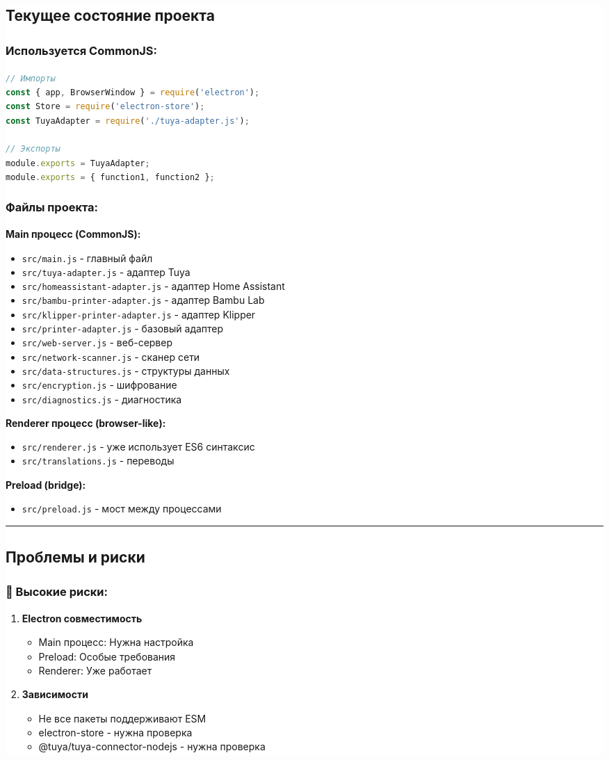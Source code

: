 ## Текущее состояние проекта

### Используется CommonJS:

```javascript
// Импорты
const { app, BrowserWindow } = require('electron');
const Store = require('electron-store');
const TuyaAdapter = require('./tuya-adapter.js');

// Экспорты
module.exports = TuyaAdapter;
module.exports = { function1, function2 };
```

### Файлы проекта:

**Main процесс (CommonJS):**
- `src/main.js` - главный файл
- `src/tuya-adapter.js` - адаптер Tuya
- `src/homeassistant-adapter.js` - адаптер Home Assistant
- `src/bambu-printer-adapter.js` - адаптер Bambu Lab
- `src/klipper-printer-adapter.js` - адаптер Klipper
- `src/printer-adapter.js` - базовый адаптер
- `src/web-server.js` - веб-сервер
- `src/network-scanner.js` - сканер сети
- `src/data-structures.js` - структуры данных
- `src/encryption.js` - шифрование
- `src/diagnostics.js` - диагностика

**Renderer процесс (browser-like):**
- `src/renderer.js` - уже использует ES6 синтаксис
- `src/translations.js` - переводы

**Preload (bridge):**
- `src/preload.js` - мост между процессами

---

## Проблемы и риски

### 🔴 Высокие риски:

1. **Electron совместимость**
   - Main процесс: Нужна настройка
   - Preload: Особые требования
   - Renderer: Уже работает

2. **Зависимости**
   - Не все пакеты поддерживают ESM
   - electron-store - нужна проверка
   - @tuya/tuya-connector-nodejs - нужна проверка
